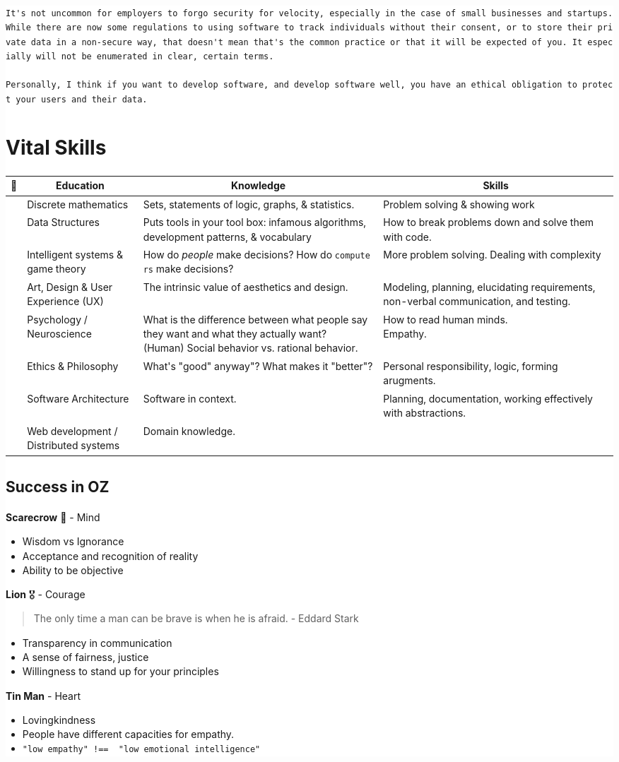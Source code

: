 ```
It's not uncommon for employers to forgo security for velocity, especially in the case of small businesses and startups. While there are now some regulations to using software to track individuals without their consent, or to store their private data in a non-secure way, that doesn't mean that's the common practice or that it will be expected of you. It especially will not be enumerated in clear, certain terms.

Personally, I think if you want to develop software, and develop software well, you have an ethical obligation to protect your users and their data.
```

# Vital Skills

| 🔑 | Education | Knowledge | Skills |
| -- | -- | -- | -- |
| | Discrete mathematics | Sets, statements of logic, graphs, & statistics. | Problem solving & showing work |
| | Data Structures | Puts tools in your tool box: infamous algorithms, development patterns, & vocabulary | How to break problems down and solve them with code. |
| | Intelligent systems & game theory | How do *people* make decisions? How do `computers` make decisions? | More problem solving. Dealing with complexity |
| | Art, Design & User Experience (UX) | The intrinsic value of aesthetics and design. | Modeling, planning, elucidating requirements, non-verbal communication, and testing. |
| | Psychology / Neuroscience | What is the difference between what people say they want and what they actually want?<br/> (Human) Social behavior vs. rational behavior. | How to read human minds.<br/> Empathy.<br/> |
| | Ethics & Philosophy | What's "good" anyway"? What makes it "better"? | Personal responsibility, logic, forming arugments.
| | Software Architecture | Software in context. | Planning, documentation,  working effectively with abstractions. |
| | Web development / Distributed systems | Domain knowledge.


## Success in OZ

**Scarecrow**  🧠 - Mind

- Wisdom vs Ignorance
- Acceptance and recognition of reality
- Ability to be objective


**Lion**  🎖 -  Courage

>The only time a man can be brave is when he is afraid.
    - Eddard Stark

- Transparency in communication
- A sense of fairness, justice
- Willingness to stand up for your principles

**Tin Man** - Heart

- Lovingkindness
- People have different capacities for empathy.
- `"low empathy" !==  "low emotional intelligence"`
